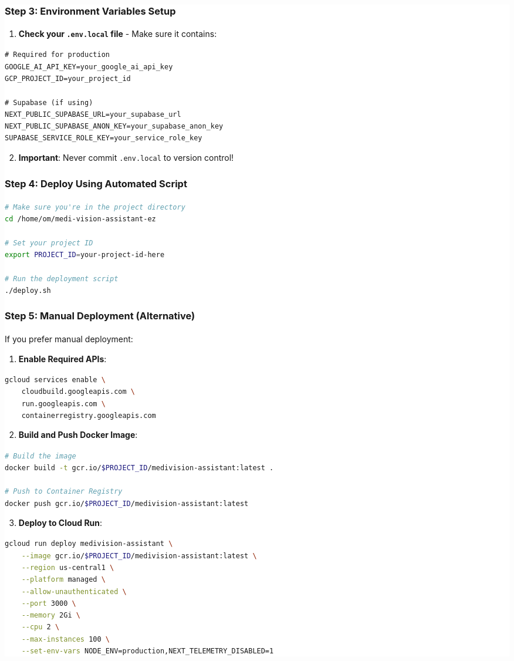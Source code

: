 ### Step 3: Environment Variables Setup

1. **Check your `.env.local` file** - Make sure it contains:
```env
# Required for production
GOOGLE_AI_API_KEY=your_google_ai_api_key
GCP_PROJECT_ID=your_project_id

# Supabase (if using)
NEXT_PUBLIC_SUPABASE_URL=your_supabase_url
NEXT_PUBLIC_SUPABASE_ANON_KEY=your_supabase_anon_key
SUPABASE_SERVICE_ROLE_KEY=your_service_role_key
```

2. **Important**: Never commit `.env.local` to version control!

### Step 4: Deploy Using Automated Script

```bash
# Make sure you're in the project directory
cd /home/om/medi-vision-assistant-ez

# Set your project ID
export PROJECT_ID=your-project-id-here

# Run the deployment script
./deploy.sh
```

### Step 5: Manual Deployment (Alternative)

If you prefer manual deployment:

1. **Enable Required APIs**:
```bash
gcloud services enable \
    cloudbuild.googleapis.com \
    run.googleapis.com \
    containerregistry.googleapis.com
```

2. **Build and Push Docker Image**:
```bash
# Build the image
docker build -t gcr.io/$PROJECT_ID/medivision-assistant:latest .

# Push to Container Registry
docker push gcr.io/$PROJECT_ID/medivision-assistant:latest
```

3. **Deploy to Cloud Run**:
```bash
gcloud run deploy medivision-assistant \
    --image gcr.io/$PROJECT_ID/medivision-assistant:latest \
    --region us-central1 \
    --platform managed \
    --allow-unauthenticated \
    --port 3000 \
    --memory 2Gi \
    --cpu 2 \
    --max-instances 100 \
    --set-env-vars NODE_ENV=production,NEXT_TELEMETRY_DISABLED=1
```
